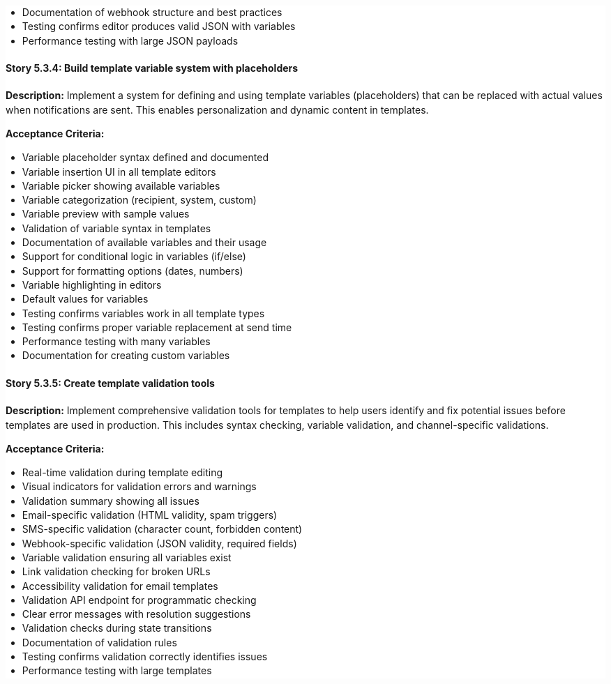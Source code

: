 - Documentation of webhook structure and best practices
- Testing confirms editor produces valid JSON with variables
- Performance testing with large JSON payloads

#### Story 5.3.4: Build template variable system with placeholders

**Description:**
Implement a system for defining and using template variables (placeholders) that can be replaced with actual values when notifications are sent. This enables personalization and dynamic content in templates.

**Acceptance Criteria:**
- Variable placeholder syntax defined and documented
- Variable insertion UI in all template editors
- Variable picker showing available variables
- Variable categorization (recipient, system, custom)
- Variable preview with sample values
- Validation of variable syntax in templates
- Documentation of available variables and their usage
- Support for conditional logic in variables (if/else)
- Support for formatting options (dates, numbers)
- Variable highlighting in editors
- Default values for variables
- Testing confirms variables work in all template types
- Testing confirms proper variable replacement at send time
- Performance testing with many variables
- Documentation for creating custom variables

#### Story 5.3.5: Create template validation tools

**Description:**
Implement comprehensive validation tools for templates to help users identify and fix potential issues before templates are used in production. This includes syntax checking, variable validation, and channel-specific validations.

**Acceptance Criteria:**
- Real-time validation during template editing
- Visual indicators for validation errors and warnings
- Validation summary showing all issues
- Email-specific validation (HTML validity, spam triggers)
- SMS-specific validation (character count, forbidden content)
- Webhook-specific validation (JSON validity, required fields)
- Variable validation ensuring all variables exist
- Link validation checking for broken URLs
- Accessibility validation for email templates
- Validation API endpoint for programmatic checking
- Clear error messages with resolution suggestions
- Validation checks during state transitions
- Documentation of validation rules
- Testing confirms validation correctly identifies issues
- Performance testing with large templates
